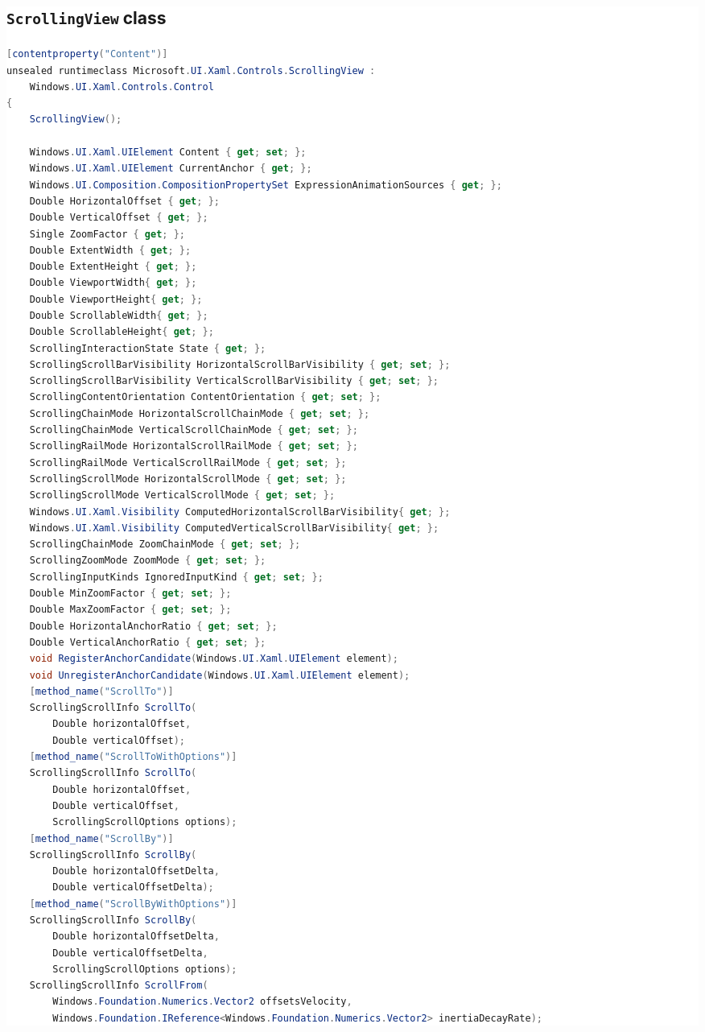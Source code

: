 
## `ScrollingView` class

```csharp
[contentproperty("Content")]
unsealed runtimeclass Microsoft.UI.Xaml.Controls.ScrollingView :
    Windows.UI.Xaml.Controls.Control
{
    ScrollingView();

    Windows.UI.Xaml.UIElement Content { get; set; };
    Windows.UI.Xaml.UIElement CurrentAnchor { get; };
    Windows.UI.Composition.CompositionPropertySet ExpressionAnimationSources { get; };
    Double HorizontalOffset { get; };
    Double VerticalOffset { get; };
    Single ZoomFactor { get; };
    Double ExtentWidth { get; };
    Double ExtentHeight { get; };
    Double ViewportWidth{ get; };
    Double ViewportHeight{ get; };
    Double ScrollableWidth{ get; };
    Double ScrollableHeight{ get; };
    ScrollingInteractionState State { get; };
    ScrollingScrollBarVisibility HorizontalScrollBarVisibility { get; set; };
    ScrollingScrollBarVisibility VerticalScrollBarVisibility { get; set; };
    ScrollingContentOrientation ContentOrientation { get; set; };
    ScrollingChainMode HorizontalScrollChainMode { get; set; };
    ScrollingChainMode VerticalScrollChainMode { get; set; };
    ScrollingRailMode HorizontalScrollRailMode { get; set; };
    ScrollingRailMode VerticalScrollRailMode { get; set; };
    ScrollingScrollMode HorizontalScrollMode { get; set; };
    ScrollingScrollMode VerticalScrollMode { get; set; };
    Windows.UI.Xaml.Visibility ComputedHorizontalScrollBarVisibility{ get; };
    Windows.UI.Xaml.Visibility ComputedVerticalScrollBarVisibility{ get; };
    ScrollingChainMode ZoomChainMode { get; set; };
    ScrollingZoomMode ZoomMode { get; set; };
    ScrollingInputKinds IgnoredInputKind { get; set; };
    Double MinZoomFactor { get; set; };
    Double MaxZoomFactor { get; set; };
    Double HorizontalAnchorRatio { get; set; };
    Double VerticalAnchorRatio { get; set; };
    void RegisterAnchorCandidate(Windows.UI.Xaml.UIElement element);
    void UnregisterAnchorCandidate(Windows.UI.Xaml.UIElement element);
    [method_name("ScrollTo")]
    ScrollingScrollInfo ScrollTo(
        Double horizontalOffset,
        Double verticalOffset);
    [method_name("ScrollToWithOptions")]
    ScrollingScrollInfo ScrollTo(
        Double horizontalOffset,
        Double verticalOffset,
        ScrollingScrollOptions options);
    [method_name("ScrollBy")]
    ScrollingScrollInfo ScrollBy(
        Double horizontalOffsetDelta,
        Double verticalOffsetDelta);
    [method_name("ScrollByWithOptions")]
    ScrollingScrollInfo ScrollBy(
        Double horizontalOffsetDelta,
        Double verticalOffsetDelta,
        ScrollingScrollOptions options);
    ScrollingScrollInfo ScrollFrom(
        Windows.Foundation.Numerics.Vector2 offsetsVelocity,
        Windows.Foundation.IReference<Windows.Foundation.Numerics.Vector2> inertiaDecayRate);
```